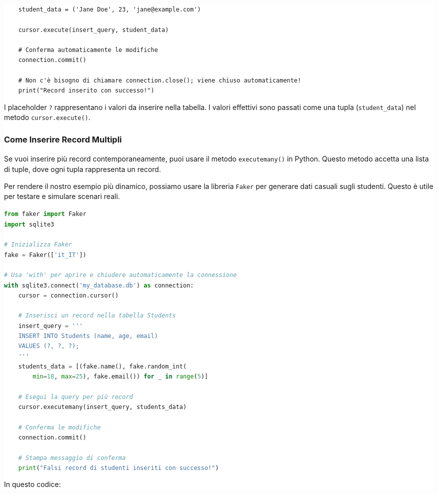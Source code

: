 ```
    student_data = ('Jane Doe', 23, 'jane@example.com')

    cursor.execute(insert_query, student_data)

    # Conferma automaticamente le modifiche
    connection.commit()

    # Non c'è bisogno di chiamare connection.close(); viene chiuso automaticamente!
    print("Record inserito con successo!")
```

I placeholder `?` rappresentano i valori da inserire nella tabella. I valori effettivi sono passati come una tupla (`student_data`) nel metodo `cursor.execute()`.

### Come Inserire Record Multipli

Se vuoi inserire più record contemporaneamente, puoi usare il metodo `executemany()` in Python. Questo metodo accetta una lista di tuple, dove ogni tupla rappresenta un record.

Per rendere il nostro esempio più dinamico, possiamo usare la libreria `Faker` per generare dati casuali sugli studenti. Questo è utile per testare e simulare scenari reali.

```python
from faker import Faker
import sqlite3

# Inizializza Faker
fake = Faker(['it_IT'])

# Usa 'with' per aprire e chiudere automaticamente la connessione
with sqlite3.connect('my_database.db') as connection:
    cursor = connection.cursor()

    # Inserisci un record nella tabella Students
    insert_query = '''
    INSERT INTO Students (name, age, email)
    VALUES (?, ?, ?);
    '''
    students_data = [(fake.name(), fake.random_int(
        min=18, max=25), fake.email()) for _ in range(5)]

    # Esegui la query per più record
    cursor.executemany(insert_query, students_data)

    # Conferma le modifiche
    connection.commit()

    # Stampa messaggio di conferma
    print("Falsi record di studenti inseriti con successo!")
```

In questo codice:


[1]: #heading-come-impostare-il-tuo-ambiente-python
[2]: #heading-come-creare-un-database-sqlite
[3]: #heading-come-creare-tabelle-del-database
[4]: #heading-come-inserire-dati-in-una-tabella
[5]: #heading-come-effettuare-query-sui-dati
[6]: #heading-come-aggiornare-e-cancellare-dati
[7]: #heading-come-utilizzare-le-transazioni
[8]: #heading-come-ottimizzare-le-prestazioni-delle-query-sqlite-con-lindicizzazione
[9]: #heading-come-gestire-errori-ed-eccezioni
[10]: #heading-come-esportare-e-importare-dati-sezione-bonus
[11]: #heading-conclusioni
[12]: https://www.python.org/downloads/
[13]: https://marketplace.visualstudio.com/items?itemName=qwtel.sqlite-viewer
[14]: https://blog.ashutoshkrris.in/exception-handling-in-python
[15]: https://blog.ashutoshkrris.in/a-beginners-guide-to-the-json-module-in-python
[16]: https://github.com/ashutoshkrris/sqlite-tutorial
[17]: https://toc-generator.ashutoshkrris.in/freecodecamp